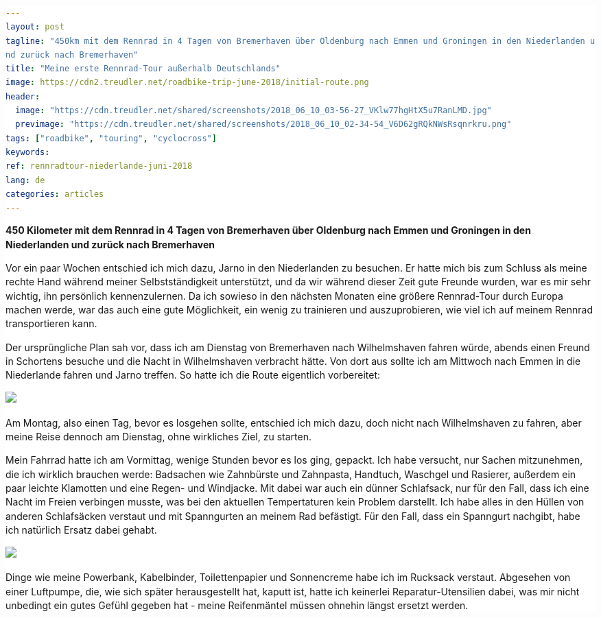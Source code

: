 ```yaml
---
layout: post
tagline: "450km mit dem Rennrad in 4 Tagen von Bremerhaven über Oldenburg nach Emmen und Groningen in den Niederlanden und zurück nach Bremerhaven"
title: "Meine erste Rennrad-Tour außerhalb Deutschlands"
image: https://cdn2.treudler.net/roadbike-trip-june-2018/initial-route.png
header:
  image: "https://cdn.treudler.net/shared/screenshots/2018_06_10_03-56-27_VKlw77hgHtX5u7RanLMD.jpg"
  previmage: "https://cdn.treudler.net/shared/screenshots/2018_06_10_02-34-54_V6D62gRQkNWsRsqnrkru.png"
tags: ["roadbike", "touring", "cyclocross"]
keywords:
ref: rennradtour-niederlande-juni-2018
lang: de
categories: articles
---
```


**450 Kilometer mit dem Rennrad in 4 Tagen von Bremerhaven über Oldenburg nach Emmen und Groningen in den Niederlanden und zurück nach Bremerhaven**

Vor ein paar Wochen entschied ich mich dazu, Jarno in den Niederlanden zu besuchen. Er hatte mich bis zum Schluss als meine rechte Hand während meiner Selbstständigkeit unterstützt, und da wir während dieser Zeit gute Freunde wurden, war es mir sehr wichtig, ihn persönlich kennenzulernen. Da ich sowieso in den nächsten Monaten eine größere Rennrad-Tour durch Europa machen werde, war das auch eine gute Möglichkeit, ein wenig zu trainieren und auszuprobieren, wie viel ich auf meinem Rennrad transportieren kann.

Der ursprüngliche Plan sah vor, dass ich am Dienstag von Bremerhaven nach Wilhelmshaven fahren würde, abends einen Freund in Schortens besuche und die Nacht in Wilhelmshaven verbracht hätte. Von dort aus sollte ich am Mittwoch nach Emmen in die Niederlande fahren und Jarno treffen. So hatte ich die Route eigentlich vorbereitet:

![](https://cdn2.treudler.net/roadbike-trip-june-2018/initial-route.png)

Am Montag, also einen Tag, bevor es losgehen sollte, entschied ich mich dazu, doch nicht nach Wilhelmshaven zu fahren, aber meine Reise dennoch am Dienstag, ohne wirkliches Ziel, zu starten.

Mein Fahrrad hatte ich am Vormittag, wenige Stunden bevor es los ging, gepackt. Ich habe versucht, nur Sachen mitzunehmen, die ich wirklich brauchen werde: Badsachen wie Zahnbürste und Zahnpasta, Handtuch, Waschgel und Rasierer, außerdem ein paar leichte Klamotten und eine Regen- und Windjacke. Mit dabei war auch ein dünner Schlafsack, nur für den Fall, dass ich eine Nacht im Freien verbingen musste, was bei den aktuellen Tempertaturen kein Problem darstellt.
Ich habe alles in den Hüllen von anderen Schlafsäcken verstaut und mit Spanngurten an meinem Rad befästigt. Für den Fall, dass ein Spanngurt nachgibt, habe ich natürlich Ersatz dabei gehabt.

![](https://cdn2.treudler.net/roadbike-trip-june-2018/packed-bike-tuesday.jpg)

Dinge wie meine Powerbank, Kabelbinder, Toilettenpapier und Sonnencreme habe ich im Rucksack verstaut. Abgesehen von einer Luftpumpe, die, wie sich später herausgestellt hat, kaputt ist, hatte ich keinerlei Reparatur-Utensilien dabei, was mir nicht unbedingt ein gutes Gefühl gegeben hat - meine Reifenmäntel müssen ohnehin längst ersetzt werden.
